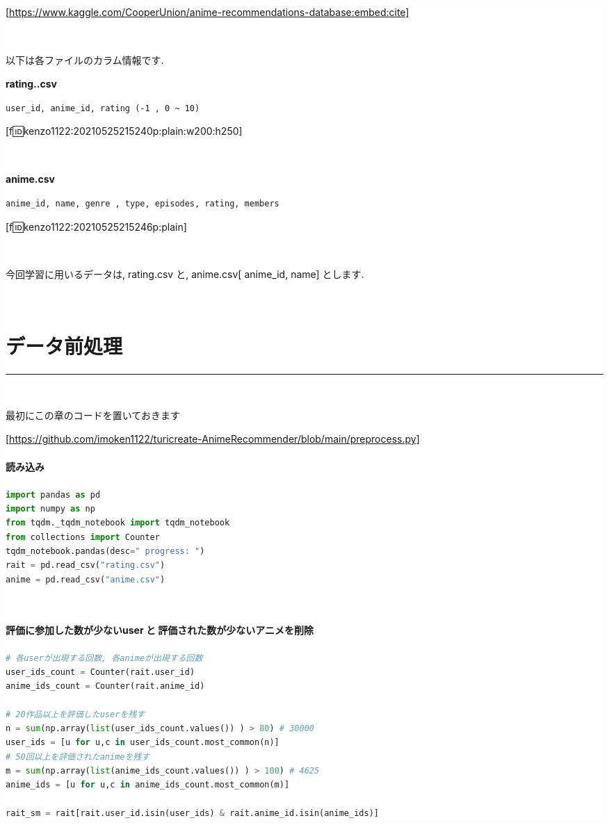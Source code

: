[https://www.kaggle.com/CooperUnion/anime-recommendations-database:embed:cite]

<br>

以下は各ファイルのカラム情報です. 

__rating..csv__

```
user_id, anime_id, rating (-1 , 0 ~ 10)
```
[f:id:kenzo1122:20210525215240p:plain:w200:h250]

<br>

__anime.csv__
```
anime_id, name, genre , type, episodes, rating, members 
```
[f:id:kenzo1122:20210525215246p:plain]

<br>

今回学習に用いるデータは,  rating.csv と, anime.csv[ anime_id, name]  とします. 

<br>

# データ前処理
***

<br>

最初にこの章のコードを置いておきます


[https://github.com/imoken1122/turicreate-AnimeRecommender/blob/main/preprocess.py]



#### 読み込み

```python
import pandas as pd
import numpy as np
from tqdm._tqdm_notebook import tqdm_notebook
from collections import Counter
tqdm_notebook.pandas(desc=" progress: ")
rait = pd.read_csv("rating.csv")
anime = pd.read_csv("anime.csv")
```
<br>

#### 評価に参加した数が少ないuser と 評価された数が少ないアニメを削除
```python
# 各userが出現する回数, 各animeが出現する回数
user_ids_count = Counter(rait.user_id)
anime_ids_count = Counter(rait.anime_id)

# 20作品以上を評価したuserを残す
n = sum(np.array(list(user_ids_count.values()) ) > 80) # 30000
user_ids = [u for u,c in user_ids_count.most_common(n)]
# 50回以上を評価されたanimeを残す
m = sum(np.array(list(anime_ids_count.values()) ) > 100) # 4625
anime_ids = [u for u,c in anime_ids_count.most_common(m)]

rait_sm = rait[rait.user_id.isin(user_ids) & rait.anime_id.isin(anime_ids)]
```
